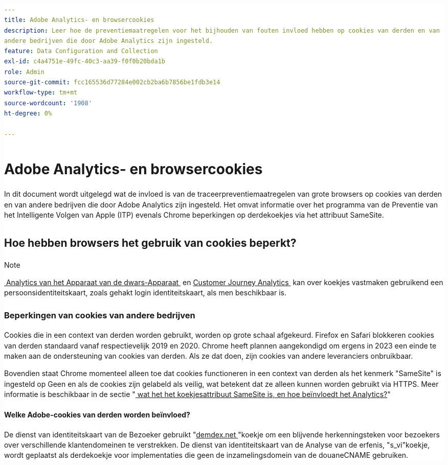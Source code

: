 ```yaml
---
title: Adobe Analytics- en browsercookies
description: Leer hoe de preventiemaatregelen voor het bijhouden van fouten invloed hebben op cookies van derden en van andere bedrijven die door Adobe Analytics zijn ingesteld.
feature: Data Configuration and Collection
exl-id: c4a4751e-49fc-40c3-aa39-f0f0b20bda1b
role: Admin
source-git-commit: fcc165536d77284e002cb2ba6b7856be1fdb3e14
workflow-type: tm+mt
source-wordcount: '1908'
ht-degree: 0%

---
```


# Adobe Analytics- en browsercookies

In dit document wordt uitgelegd wat de invloed is van de traceerpreventiemaatregelen van grote browsers op cookies van derden en van andere bedrijven die door Adobe Analytics zijn ingesteld. Het omvat informatie over het programma van de Preventie van het Intelligente Volgen van Apple (ITP) evenals Chrome beperkingen op derdekoekjes via het attribuut SameSite.

## Hoe hebben browsers het gebruik van cookies beperkt?

>[!NOTE]
>[&#x200B; Analytics van het Apparaat van de dwars-Apparaat &#x200B;](/help/components/cda/overview.md#cda) en [&#x200B; Customer Journey Analytics &#x200B;](https://experienceleague.adobe.com/docs/analytics-platform/using/cja-overview/cja-overview.html?lang=nl-NL#comparing-cja-to-traditional-adobe-analytics) kan over koekjes vastmaken gebruikend een persoonsidentiteitskaart, zoals gehakt login identiteitskaart, als men beschikbaar is.

### Beperkingen van cookies van andere bedrijven

Cookies die in een context van derden worden gebruikt, worden op grote schaal afgekeurd. Firefox en Safari blokkeren cookies van derden standaard vanaf respectievelijk 2019 en 2020. Chrome heeft plannen aangekondigd om ergens in 2023 een einde te maken aan de ondersteuning van cookies van derden. Als ze dat doen, zijn cookies van andere leveranciers onbruikbaar.

Bovendien staat Chrome momenteel alleen toe dat cookies functioneren in een context van derden als het kenmerk &quot;SameSite&quot; is ingesteld op Geen en als de cookies zijn gelabeld als veilig, wat betekent dat ze alleen kunnen worden gebruikt via HTTPS. Meer informatie is beschikbaar in de sectie &quot;[&#x200B; wat het het koekjesattribuut SameSite is, en hoe beïnvloedt het Analytics?](#samesite-effect)&quot;

#### Welke Adobe-cookies van derden worden beïnvloed?

De dienst van identiteitskaart van de Bezoeker gebruikt &quot;[&#x200B; demdex.net &#x200B;](https://experienceleague.adobe.com/docs/id-service/using/intro/cookies.html?lang=nl-NL)&quot;koekje om een blijvende herkenningsteken voor bezoekers over verschillende klantendomeinen te verstrekken. De dienst van identiteitskaart van de Analyse van de erfenis, &quot;s_vi&quot;koekje, wordt geplaatst als derdekoekje voor implementaties die geen de inzamelingsdomein van de douaneCNAME gebruiken.
